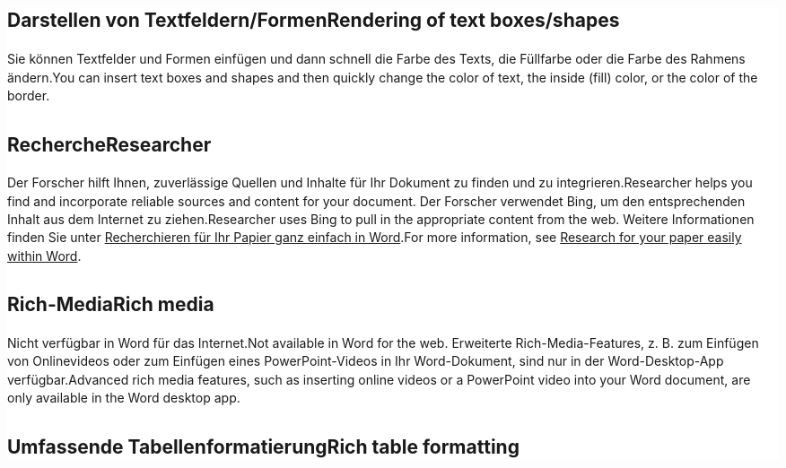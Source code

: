 ## <a name="rendering-of-text-boxesshapes"></a><span data-ttu-id="8c9b9-317">Darstellen von Textfeldern/Formen</span><span class="sxs-lookup"><span data-stu-id="8c9b9-317">Rendering of text boxes/shapes</span></span>
<span data-ttu-id="8c9b9-318"><a name="bkmk_textboxes"> </a></span><span class="sxs-lookup"><span data-stu-id="8c9b9-318"></span></span>

<span data-ttu-id="8c9b9-319">Sie können Textfelder und Formen einfügen und dann schnell die Farbe des Texts, die Füllfarbe oder die Farbe des Rahmens ändern.</span><span class="sxs-lookup"><span data-stu-id="8c9b9-319">You can insert text boxes and shapes and then quickly change the color of text, the inside (fill) color, or the color of the border.</span></span>
  
## <a name="researcher"></a><span data-ttu-id="8c9b9-320">Recherche</span><span class="sxs-lookup"><span data-stu-id="8c9b9-320">Researcher</span></span>
<span data-ttu-id="8c9b9-321"><a name="BKMK_Researcher"> </a></span><span class="sxs-lookup"><span data-stu-id="8c9b9-321"></span></span>

<span data-ttu-id="8c9b9-322">Der Forscher hilft Ihnen, zuverlässige Quellen und Inhalte für Ihr Dokument zu finden und zu integrieren.</span><span class="sxs-lookup"><span data-stu-id="8c9b9-322">Researcher helps you find and incorporate reliable sources and content for your document.</span></span> <span data-ttu-id="8c9b9-323">Der Forscher verwendet Bing, um den entsprechenden Inhalt aus dem Internet zu ziehen.</span><span class="sxs-lookup"><span data-stu-id="8c9b9-323">Researcher uses Bing to pull in the appropriate content from the web.</span></span> <span data-ttu-id="8c9b9-324">Weitere Informationen finden Sie unter [Recherchieren für Ihr Papier ganz einfach in Word](https://go.microsoft.com/fwlink/?linkid=839490).</span><span class="sxs-lookup"><span data-stu-id="8c9b9-324">For more information, see [Research for your paper easily within Word](https://go.microsoft.com/fwlink/?linkid=839490).</span></span>
  
## <a name="rich-media"></a><span data-ttu-id="8c9b9-325">Rich-Media</span><span class="sxs-lookup"><span data-stu-id="8c9b9-325">Rich media</span></span>
<span data-ttu-id="8c9b9-326"><a name="bkmk_RichMedia"> </a></span><span class="sxs-lookup"><span data-stu-id="8c9b9-326"></span></span>

<span data-ttu-id="8c9b9-327">Nicht verfügbar in Word für das Internet.</span><span class="sxs-lookup"><span data-stu-id="8c9b9-327">Not available in Word for the web.</span></span> <span data-ttu-id="8c9b9-328">Erweiterte Rich-Media-Features, z. B. zum Einfügen von Onlinevideos oder zum Einfügen eines PowerPoint-Videos in Ihr Word-Dokument, sind nur in der Word-Desktop-App verfügbar.</span><span class="sxs-lookup"><span data-stu-id="8c9b9-328">Advanced rich media features, such as inserting online videos or a PowerPoint video into your Word document, are only available in the Word desktop app.</span></span> 
  
## <a name="rich-table-formatting"></a><span data-ttu-id="8c9b9-329">Umfassende Tabellenformatierung</span><span class="sxs-lookup"><span data-stu-id="8c9b9-329">Rich table formatting</span></span>
<span data-ttu-id="8c9b9-330"><a name="bkmk_Richtableformatting"> </a></span><span class="sxs-lookup"><span data-stu-id="8c9b9-330"></span></span>
